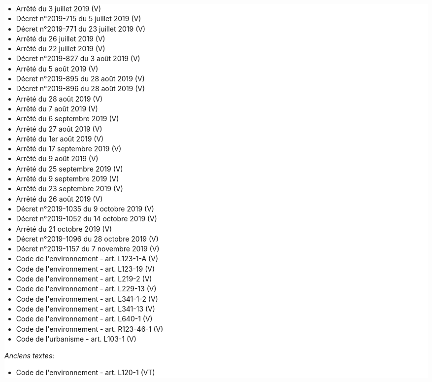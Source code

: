   - Arrêté du 3 juillet 2019 (V)
  - Décret n°2019-715 du 5 juillet 2019 (V)
  - Décret n°2019-771 du 23 juillet 2019 (V)
  - Arrêté du 26 juillet 2019 (V)
  - Arrêté du 22 juillet 2019 (V)
  - Décret n°2019-827 du 3 août 2019 (V)
  - Arrêté du 5 août 2019 (V)
  - Décret n°2019-895 du 28 août 2019 (V)
  - Décret n°2019-896 du 28 août 2019 (V)
  - Arrêté du 28 août 2019 (V)
  - Arrêté du 7 août 2019 (V)
  - Arrêté du 6 septembre 2019 (V)
  - Arrêté du 27 août 2019 (V)
  - Arrêté du 1er août 2019 (V)
  - Arrêté du 17 septembre 2019 (V)
  - Arrêté du 9 août 2019 (V)
  - Arrêté du 25 septembre 2019 (V)
  - Arrêté du 9 septembre 2019 (V)
  - Arrêté du 23 septembre 2019 (V)
  - Arrêté du 26 août 2019 (V)
  - Décret n°2019-1035 du 9 octobre 2019 (V)
  - Décret n°2019-1052 du 14 octobre 2019 (V)
  - Arrêté du 21 octobre 2019 (V)
  - Décret n°2019-1096 du 28 octobre 2019 (V)
  - Décret n°2019-1157 du 7 novembre 2019 (V)
  - Code de l'environnement - art. L123-1-A (V)
  - Code de l'environnement - art. L123-19 (V)
  - Code de l'environnement - art. L219-2 (V)
  - Code de l'environnement - art. L229-13 (V)
  - Code de l'environnement - art. L341-1-2 (V)
  - Code de l'environnement - art. L341-13 (V)
  - Code de l'environnement - art. L640-1 (V)
  - Code de l'environnement - art. R123-46-1 (V)
  - Code de l'urbanisme - art. L103-1 (V)

_Anciens textes_:

  - Code de l'environnement - art. L120-1 (VT)
